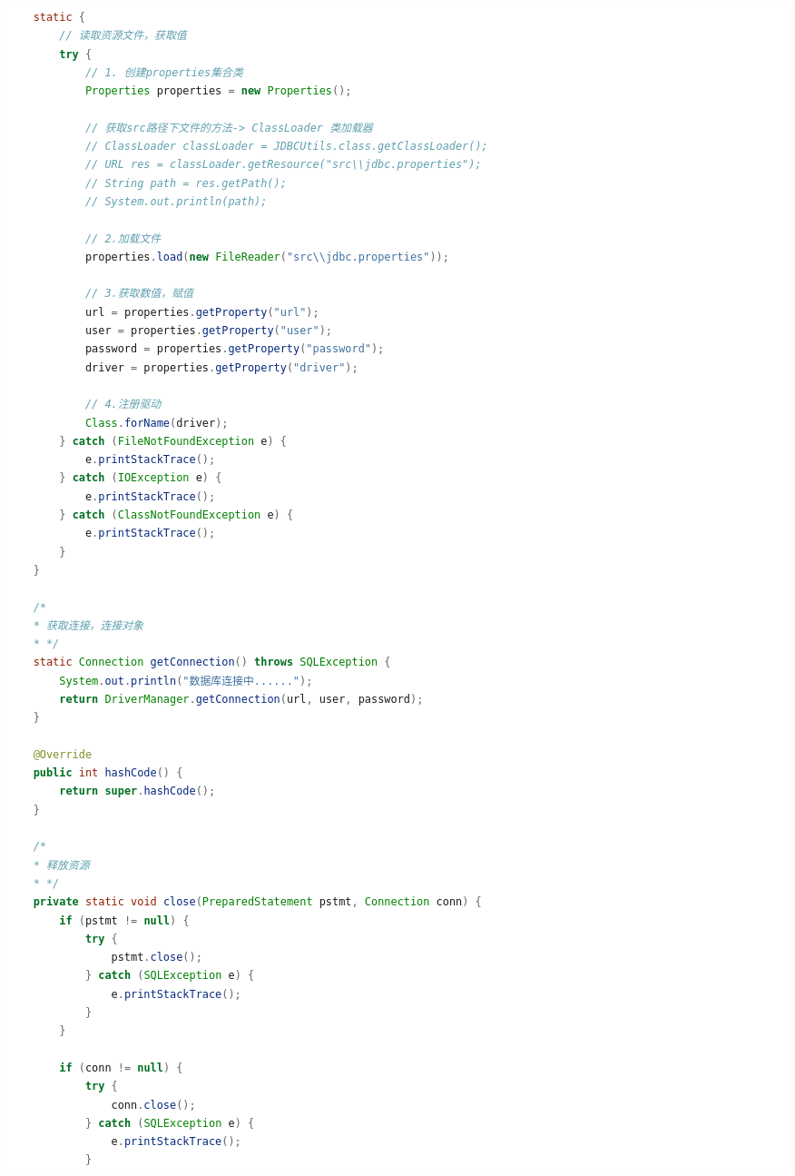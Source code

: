 ```java
    static {
        // 读取资源文件，获取值
        try {
            // 1. 创建properties集合类
            Properties properties = new Properties();

            // 获取src路径下文件的方法-> ClassLoader 类加载器
            // ClassLoader classLoader = JDBCUtils.class.getClassLoader();
            // URL res = classLoader.getResource("src\\jdbc.properties");
            // String path = res.getPath();
            // System.out.println(path);

            // 2.加载文件
            properties.load(new FileReader("src\\jdbc.properties"));

            // 3.获取数值，赋值
            url = properties.getProperty("url");
            user = properties.getProperty("user");
            password = properties.getProperty("password");
            driver = properties.getProperty("driver");

            // 4.注册驱动
            Class.forName(driver);
        } catch (FileNotFoundException e) {
            e.printStackTrace();
        } catch (IOException e) {
            e.printStackTrace();
        } catch (ClassNotFoundException e) {
            e.printStackTrace();
        }
    }

    /*
    * 获取连接，连接对象
    * */
    static Connection getConnection() throws SQLException {
        System.out.println("数据库连接中......");
        return DriverManager.getConnection(url, user, password);
    }

    @Override
    public int hashCode() {
        return super.hashCode();
    }

    /*
    * 释放资源
    * */
    private static void close(PreparedStatement pstmt, Connection conn) {
        if (pstmt != null) {
            try {
                pstmt.close();
            } catch (SQLException e) {
                e.printStackTrace();
            }
        }

        if (conn != null) {
            try {
                conn.close();
            } catch (SQLException e) {
                e.printStackTrace();
            }
```